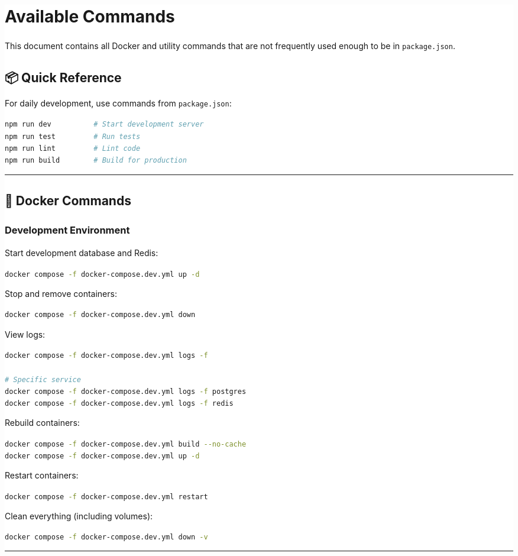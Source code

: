 # Available Commands

This document contains all Docker and utility commands that are not frequently used enough to be in `package.json`.

## 📦 Quick Reference

For daily development, use commands from `package.json`:
```bash
npm run dev          # Start development server
npm run test         # Run tests
npm run lint         # Lint code
npm run build        # Build for production
```

---

## 🐳 Docker Commands

### Development Environment

Start development database and Redis:
```bash
docker compose -f docker-compose.dev.yml up -d
```

Stop and remove containers:
```bash
docker compose -f docker-compose.dev.yml down
```

View logs:
```bash
docker compose -f docker-compose.dev.yml logs -f

# Specific service
docker compose -f docker-compose.dev.yml logs -f postgres
docker compose -f docker-compose.dev.yml logs -f redis
```

Rebuild containers:
```bash
docker compose -f docker-compose.dev.yml build --no-cache
docker compose -f docker-compose.dev.yml up -d
```

Restart containers:
```bash
docker compose -f docker-compose.dev.yml restart
```

Clean everything (including volumes):
```bash
docker compose -f docker-compose.dev.yml down -v
```

---